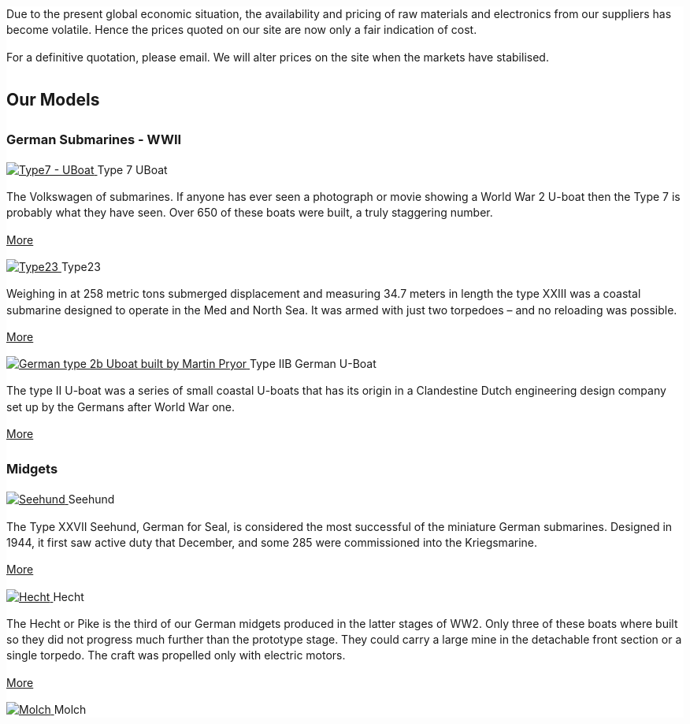Due to the present global economic situation, the availability and pricing of
raw materials and electronics from our suppliers has become volatile. Hence
the prices quoted on our site are now only a fair indication of cost.

For a definitive quotation, please email. We will alter prices on the site
when the markets have stabilised.

## Our Models

### German Submarines - WWII

[ ![Type7 - UBoat](/downloaded/images/new-type-7.jpg) ](/type7-uboat/) Type 7 UBoat 

The Volkswagen of submarines. If anyone has ever seen a photograph or movie
showing a World War 2 U-boat then the Type 7 is probably what they have seen.
Over 650 of these boats were built, a truly staggering number.

[  More ](/type7-uboat/)

[ ![Type23](/downloaded/images/view1.jpg) ](/type-23/) Type23

Weighing in at 258 metric tons submerged displacement and measuring 34.7
meters in length the type XXIII was a coastal submarine designed to operate in
the Med and North Sea. It was armed with just two torpedoes – and no reloading
was possible.

[  More ](/type-23/)

[ ![German type 2b Uboat built by Martin Pryor](/downloaded/images/IMG_0370-2048x1536.jpg) ](/type-iib-german-u-boat/) Type IIB German U-Boat

The type II U-boat was a series of small coastal U-boats that has its origin
in a Clandestine Dutch engineering design company set up by the Germans after
World War one.

[  More ](/type-iib-german-u-boat/)

### Midgets

[ ![Seehund](/downloaded/images/Seehund1.jpg) ](/seehund/) Seehund

The Type XXVII Seehund, German for Seal, is considered the most successful of
the miniature German submarines. Designed in 1944, it first saw active duty
that December, and some 285 were commissioned into the Kriegsmarine.

[  More ](/seehund/)

[ ![Hecht](/downloaded/images/Hecht-014-800.jpg) ](/hecht/) Hecht

The Hecht or Pike is the third of our German midgets produced in the latter
stages of WW2. Only three of these boats where built so they did not progress
much further than the prototype stage. They could carry a large mine in the
detachable front section or a single torpedo. The craft was propelled only
with electric motors.

[  More ](/hecht/)

[ ![Molch](/downloaded/images/yMolch-HQ.jpg) ](/molch/) Molch
